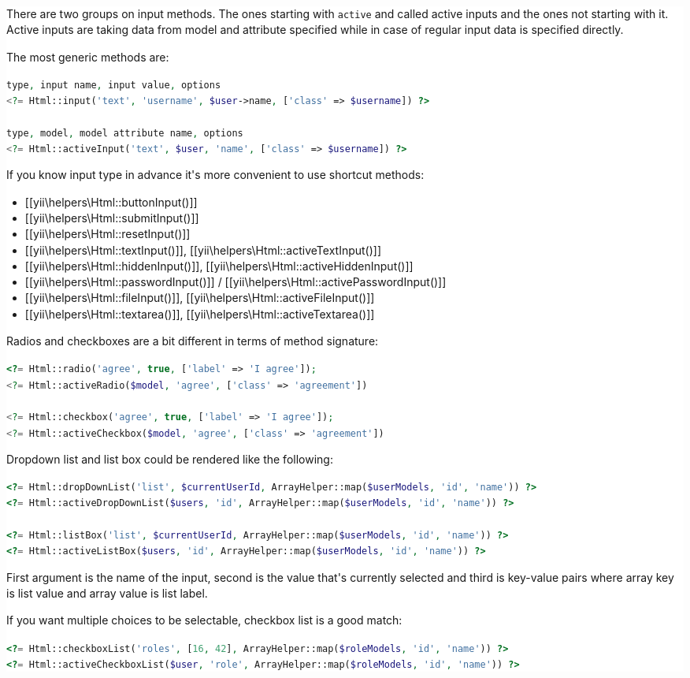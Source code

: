 There are two groups on input methods. The ones starting with `active` and called active inputs and the ones not starting
with it. Active inputs are taking data from model and attribute specified while in case of regular input data is specified
directly.

The most generic methods are:

```php
type, input name, input value, options
<?= Html::input('text', 'username', $user->name, ['class' => $username]) ?>

type, model, model attribute name, options
<?= Html::activeInput('text', $user, 'name', ['class' => $username]) ?>
```

If you know input type in advance it's more convenient to use shortcut methods:

- [[yii\helpers\Html::buttonInput()]]
- [[yii\helpers\Html::submitInput()]]
- [[yii\helpers\Html::resetInput()]]
- [[yii\helpers\Html::textInput()]], [[yii\helpers\Html::activeTextInput()]]
- [[yii\helpers\Html::hiddenInput()]], [[yii\helpers\Html::activeHiddenInput()]]
- [[yii\helpers\Html::passwordInput()]] / [[yii\helpers\Html::activePasswordInput()]]
- [[yii\helpers\Html::fileInput()]], [[yii\helpers\Html::activeFileInput()]]
- [[yii\helpers\Html::textarea()]], [[yii\helpers\Html::activeTextarea()]]

Radios and checkboxes are a bit different in terms of method signature:

```php
<?= Html::radio('agree', true, ['label' => 'I agree']);
<?= Html::activeRadio($model, 'agree', ['class' => 'agreement'])

<?= Html::checkbox('agree', true, ['label' => 'I agree']);
<?= Html::activeCheckbox($model, 'agree', ['class' => 'agreement'])
```

Dropdown list and list box could be rendered like the following:

```php
<?= Html::dropDownList('list', $currentUserId, ArrayHelper::map($userModels, 'id', 'name')) ?>
<?= Html::activeDropDownList($users, 'id', ArrayHelper::map($userModels, 'id', 'name')) ?>

<?= Html::listBox('list', $currentUserId, ArrayHelper::map($userModels, 'id', 'name')) ?>
<?= Html::activeListBox($users, 'id', ArrayHelper::map($userModels, 'id', 'name')) ?>
```

First argument is the name of the input, second is the value that's currently selected and third is key-value pairs where
array key is list value and array value is list label.

If you want multiple choices to be selectable, checkbox list is a good match:

```php
<?= Html::checkboxList('roles', [16, 42], ArrayHelper::map($roleModels, 'id', 'name')) ?>
<?= Html::activeCheckboxList($user, 'role', ArrayHelper::map($roleModels, 'id', 'name')) ?>
```

